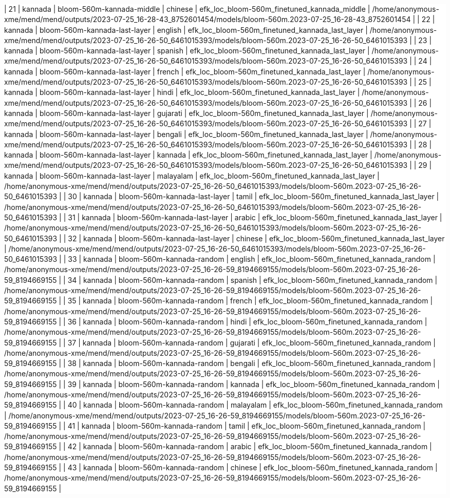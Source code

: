 |      21 | kannada   | bloom-560m-kannada-middle          | chinese   | efk_loc_bloom-560m_finetuned_kannada_middle          | /home/anonymous-xme/mend/mend/outputs/2023-07-25_16-28-43_8752601454/models/bloom-560m.2023-07-25_16-28-43_8752601454    |
|      22 | kannada   | bloom-560m-kannada-last-layer      | english   | efk_loc_bloom-560m_finetuned_kannada_last_layer      | /home/anonymous-xme/mend/mend/outputs/2023-07-25_16-26-50_6461015393/models/bloom-560m.2023-07-25_16-26-50_6461015393    |
|      23 | kannada   | bloom-560m-kannada-last-layer      | spanish   | efk_loc_bloom-560m_finetuned_kannada_last_layer      | /home/anonymous-xme/mend/mend/outputs/2023-07-25_16-26-50_6461015393/models/bloom-560m.2023-07-25_16-26-50_6461015393    |
|      24 | kannada   | bloom-560m-kannada-last-layer      | french    | efk_loc_bloom-560m_finetuned_kannada_last_layer      | /home/anonymous-xme/mend/mend/outputs/2023-07-25_16-26-50_6461015393/models/bloom-560m.2023-07-25_16-26-50_6461015393    |
|      25 | kannada   | bloom-560m-kannada-last-layer      | hindi     | efk_loc_bloom-560m_finetuned_kannada_last_layer      | /home/anonymous-xme/mend/mend/outputs/2023-07-25_16-26-50_6461015393/models/bloom-560m.2023-07-25_16-26-50_6461015393    |
|      26 | kannada   | bloom-560m-kannada-last-layer      | gujarati  | efk_loc_bloom-560m_finetuned_kannada_last_layer      | /home/anonymous-xme/mend/mend/outputs/2023-07-25_16-26-50_6461015393/models/bloom-560m.2023-07-25_16-26-50_6461015393    |
|      27 | kannada   | bloom-560m-kannada-last-layer      | bengali   | efk_loc_bloom-560m_finetuned_kannada_last_layer      | /home/anonymous-xme/mend/mend/outputs/2023-07-25_16-26-50_6461015393/models/bloom-560m.2023-07-25_16-26-50_6461015393    |
|      28 | kannada   | bloom-560m-kannada-last-layer      | kannada   | efk_loc_bloom-560m_finetuned_kannada_last_layer      | /home/anonymous-xme/mend/mend/outputs/2023-07-25_16-26-50_6461015393/models/bloom-560m.2023-07-25_16-26-50_6461015393    |
|      29 | kannada   | bloom-560m-kannada-last-layer      | malayalam | efk_loc_bloom-560m_finetuned_kannada_last_layer      | /home/anonymous-xme/mend/mend/outputs/2023-07-25_16-26-50_6461015393/models/bloom-560m.2023-07-25_16-26-50_6461015393    |
|      30 | kannada   | bloom-560m-kannada-last-layer      | tamil     | efk_loc_bloom-560m_finetuned_kannada_last_layer      | /home/anonymous-xme/mend/mend/outputs/2023-07-25_16-26-50_6461015393/models/bloom-560m.2023-07-25_16-26-50_6461015393    |
|      31 | kannada   | bloom-560m-kannada-last-layer      | arabic    | efk_loc_bloom-560m_finetuned_kannada_last_layer      | /home/anonymous-xme/mend/mend/outputs/2023-07-25_16-26-50_6461015393/models/bloom-560m.2023-07-25_16-26-50_6461015393    |
|      32 | kannada   | bloom-560m-kannada-last-layer      | chinese   | efk_loc_bloom-560m_finetuned_kannada_last_layer      | /home/anonymous-xme/mend/mend/outputs/2023-07-25_16-26-50_6461015393/models/bloom-560m.2023-07-25_16-26-50_6461015393    |
|      33 | kannada   | bloom-560m-kannada-random          | english   | efk_loc_bloom-560m_finetuned_kannada_random          | /home/anonymous-xme/mend/mend/outputs/2023-07-25_16-26-59_8194669155/models/bloom-560m.2023-07-25_16-26-59_8194669155    |
|      34 | kannada   | bloom-560m-kannada-random          | spanish   | efk_loc_bloom-560m_finetuned_kannada_random          | /home/anonymous-xme/mend/mend/outputs/2023-07-25_16-26-59_8194669155/models/bloom-560m.2023-07-25_16-26-59_8194669155    |
|      35 | kannada   | bloom-560m-kannada-random          | french    | efk_loc_bloom-560m_finetuned_kannada_random          | /home/anonymous-xme/mend/mend/outputs/2023-07-25_16-26-59_8194669155/models/bloom-560m.2023-07-25_16-26-59_8194669155    |
|      36 | kannada   | bloom-560m-kannada-random          | hindi     | efk_loc_bloom-560m_finetuned_kannada_random          | /home/anonymous-xme/mend/mend/outputs/2023-07-25_16-26-59_8194669155/models/bloom-560m.2023-07-25_16-26-59_8194669155    |
|      37 | kannada   | bloom-560m-kannada-random          | gujarati  | efk_loc_bloom-560m_finetuned_kannada_random          | /home/anonymous-xme/mend/mend/outputs/2023-07-25_16-26-59_8194669155/models/bloom-560m.2023-07-25_16-26-59_8194669155    |
|      38 | kannada   | bloom-560m-kannada-random          | bengali   | efk_loc_bloom-560m_finetuned_kannada_random          | /home/anonymous-xme/mend/mend/outputs/2023-07-25_16-26-59_8194669155/models/bloom-560m.2023-07-25_16-26-59_8194669155    |
|      39 | kannada   | bloom-560m-kannada-random          | kannada   | efk_loc_bloom-560m_finetuned_kannada_random          | /home/anonymous-xme/mend/mend/outputs/2023-07-25_16-26-59_8194669155/models/bloom-560m.2023-07-25_16-26-59_8194669155    |
|      40 | kannada   | bloom-560m-kannada-random          | malayalam | efk_loc_bloom-560m_finetuned_kannada_random          | /home/anonymous-xme/mend/mend/outputs/2023-07-25_16-26-59_8194669155/models/bloom-560m.2023-07-25_16-26-59_8194669155    |
|      41 | kannada   | bloom-560m-kannada-random          | tamil     | efk_loc_bloom-560m_finetuned_kannada_random          | /home/anonymous-xme/mend/mend/outputs/2023-07-25_16-26-59_8194669155/models/bloom-560m.2023-07-25_16-26-59_8194669155    |
|      42 | kannada   | bloom-560m-kannada-random          | arabic    | efk_loc_bloom-560m_finetuned_kannada_random          | /home/anonymous-xme/mend/mend/outputs/2023-07-25_16-26-59_8194669155/models/bloom-560m.2023-07-25_16-26-59_8194669155    |
|      43 | kannada   | bloom-560m-kannada-random          | chinese   | efk_loc_bloom-560m_finetuned_kannada_random          | /home/anonymous-xme/mend/mend/outputs/2023-07-25_16-26-59_8194669155/models/bloom-560m.2023-07-25_16-26-59_8194669155    |